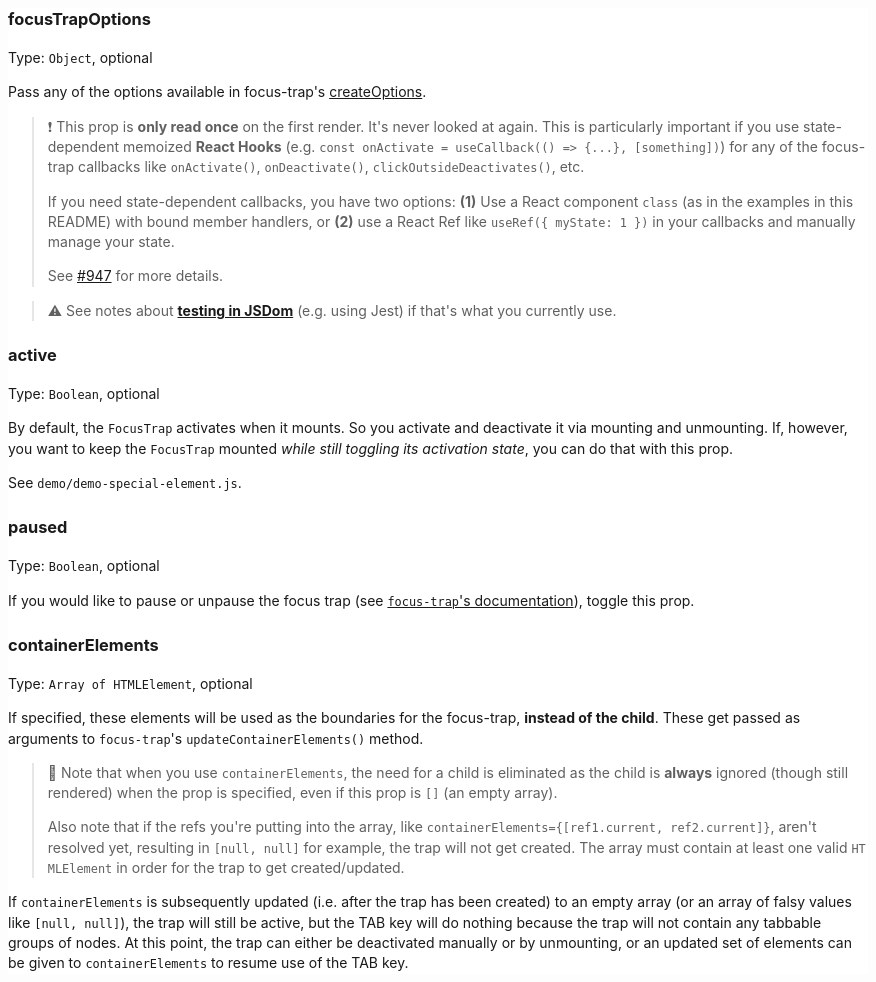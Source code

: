 ### focusTrapOptions

Type: `Object`, optional

Pass any of the options available in focus-trap's [createOptions](https://github.com/focus-trap/focus-trap#createoptions).

> ❗️ This prop is __only read once__ on the first render. It's never looked at again. This is particularly important if you use state-dependent memoized __React Hooks__ (e.g. `const onActivate = useCallback(() => {...}, [something])`) for any of the focus-trap callbacks like `onActivate()`, `onDeactivate()`, `clickOutsideDeactivates()`, etc.
>
> If you need state-dependent callbacks, you have two options: __(1)__ Use a React component `class` (as in the examples in this README) with bound member handlers, or __(2)__ use a React Ref like `useRef({ myState: 1 })` in your callbacks and manually manage your state.
>
> See [#947](https://github.com/focus-trap/focus-trap-react/issues/947) for more details.

> ⚠️ See notes about __[testing in JSDom](#testing-in-jsdom)__ (e.g. using Jest) if that's what you currently use.

### active

Type: `Boolean`, optional

By default, the `FocusTrap` activates when it mounts. So you activate and deactivate it via mounting and unmounting. If, however, you want to keep the `FocusTrap` mounted *while still toggling its activation state*, you can do that with this prop.

See `demo/demo-special-element.js`.

### paused

Type: `Boolean`, optional

If you would like to pause or unpause the focus trap (see [`focus-trap`'s documentation](https://github.com/focus-trap/focus-trap#focustrappause)), toggle this prop.

### containerElements

Type: `Array of HTMLElement`, optional

If specified, these elements will be used as the boundaries for the focus-trap, __instead of the child__.  These get passed as arguments to `focus-trap`'s `updateContainerElements()` method.

> 💬 Note that when you use `containerElements`, the need for a child is eliminated as the child is __always__ ignored (though still rendered) when the prop is specified, even if this prop is `[]` (an empty array).
>
> Also note that if the refs you're putting into the array, like `containerElements={[ref1.current, ref2.current]}`, aren't resolved yet, resulting in `[null, null]` for example, the trap will not get created. The array must contain at least one valid `HTMLElement` in order for the trap to get created/updated.

If `containerElements` is subsequently updated (i.e. after the trap has been created) to an empty array (or an array of falsy values like `[null, null]`), the trap will still be active, but the TAB key will do nothing because the trap will not contain any tabbable groups of nodes. At this point, the trap can either be deactivated manually or by unmounting, or an updated set of elements can be given to `containerElements` to resume use of the TAB key.
